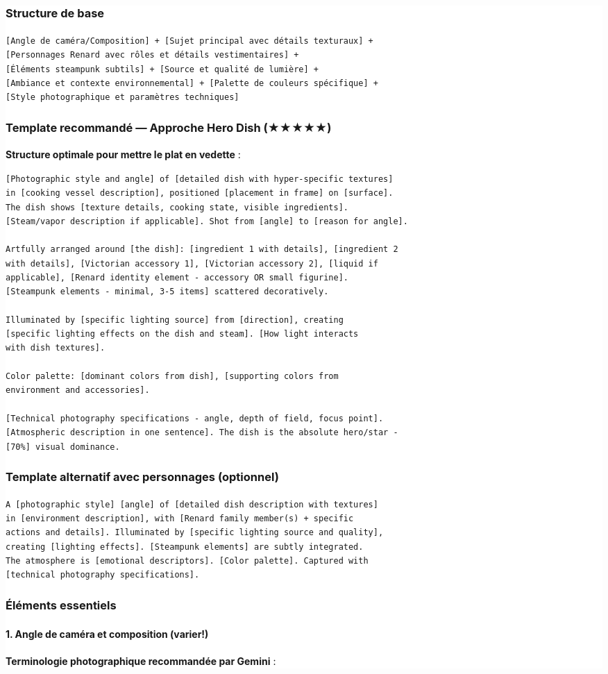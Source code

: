 ### Structure de base

```
[Angle de caméra/Composition] + [Sujet principal avec détails texturaux] +
[Personnages Renard avec rôles et détails vestimentaires] +
[Éléments steampunk subtils] + [Source et qualité de lumière] +
[Ambiance et contexte environnemental] + [Palette de couleurs spécifique] +
[Style photographique et paramètres techniques]
```

### Template recommandé — Approche Hero Dish (★★★★★)

**Structure optimale pour mettre le plat en vedette** :

```
[Photographic style and angle] of [detailed dish with hyper-specific textures]
in [cooking vessel description], positioned [placement in frame] on [surface].
The dish shows [texture details, cooking state, visible ingredients].
[Steam/vapor description if applicable]. Shot from [angle] to [reason for angle].

Artfully arranged around [the dish]: [ingredient 1 with details], [ingredient 2
with details], [Victorian accessory 1], [Victorian accessory 2], [liquid if
applicable], [Renard identity element - accessory OR small figurine].
[Steampunk elements - minimal, 3-5 items] scattered decoratively.

Illuminated by [specific lighting source] from [direction], creating
[specific lighting effects on the dish and steam]. [How light interacts
with dish textures].

Color palette: [dominant colors from dish], [supporting colors from
environment and accessories].

[Technical photography specifications - angle, depth of field, focus point].
[Atmospheric description in one sentence]. The dish is the absolute hero/star -
[70%] visual dominance.
```

### Template alternatif avec personnages (optionnel)

```
A [photographic style] [angle] of [detailed dish description with textures]
in [environment description], with [Renard family member(s) + specific
actions and details]. Illuminated by [specific lighting source and quality],
creating [lighting effects]. [Steampunk elements] are subtly integrated.
The atmosphere is [emotional descriptors]. [Color palette]. Captured with
[technical photography specifications].
```

### Éléments essentiels

#### 1. **Angle de caméra et composition** (varier!)

**Terminologie photographique recommandée par Gemini** :
